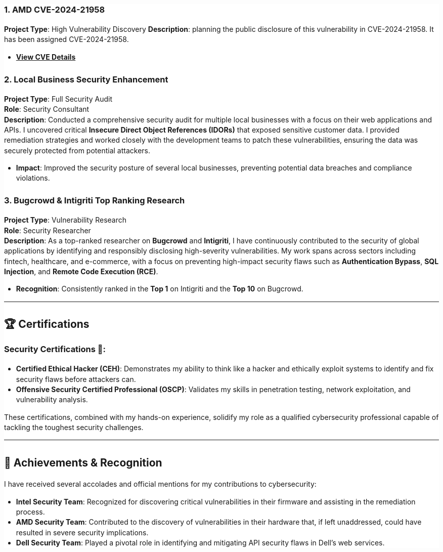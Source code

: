 ### 1. **AMD CVE-2024-21958**
**Project Type**: High Vulnerability Discovery
**Description**: planning the public disclosure of this vulnerability in CVE-2024-21958. It has been assigned CVE-2024-21958.
- **[View CVE Details]()**

### 2. **Local Business Security Enhancement**
**Project Type**: Full Security Audit  
**Role**: Security Consultant  
**Description**: Conducted a comprehensive security audit for multiple local businesses with a focus on their web applications and APIs. I uncovered critical **Insecure Direct Object References (IDORs)** that exposed sensitive customer data. I provided remediation strategies and worked closely with the development teams to patch these vulnerabilities, ensuring the data was securely protected from potential attackers.
- **Impact**: Improved the security posture of several local businesses, preventing potential data breaches and compliance violations.

### 3. **Bugcrowd & Intigriti Top Ranking Research**
**Project Type**: Vulnerability Research  
**Role**: Security Researcher  
**Description**: As a top-ranked researcher on **Bugcrowd** and **Intigriti**, I have continuously contributed to the security of global applications by identifying and responsibly disclosing high-severity vulnerabilities. My work spans across sectors including fintech, healthcare, and e-commerce, with a focus on preventing high-impact security flaws such as **Authentication Bypass**, **SQL Injection**, and **Remote Code Execution (RCE)**.
- **Recognition**: Consistently ranked in the **Top 1** on Intigriti and the **Top 10** on Bugcrowd.


---

## 🏆 Certifications

### **Security Certifications** 📜:
- **Certified Ethical Hacker (CEH)**: Demonstrates my ability to think like a hacker and ethically exploit systems to identify and fix security flaws before attackers can.
- **Offensive Security Certified Professional (OSCP)**: Validates my skills in penetration testing, network exploitation, and vulnerability analysis.

These certifications, combined with my hands-on experience, solidify my role as a qualified cybersecurity professional capable of tackling the toughest security challenges.

---

## 🏅 Achievements & Recognition

I have received several accolades and official mentions for my contributions to cybersecurity:

- **Intel Security Team**: Recognized for discovering critical vulnerabilities in their firmware and assisting in the remediation process.
- **AMD Security Team**: Contributed to the discovery of vulnerabilities in their hardware that, if left unaddressed, could have resulted in severe security implications.
- **Dell Security Team**: Played a pivotal role in identifying and mitigating API security flaws in Dell’s web services.

